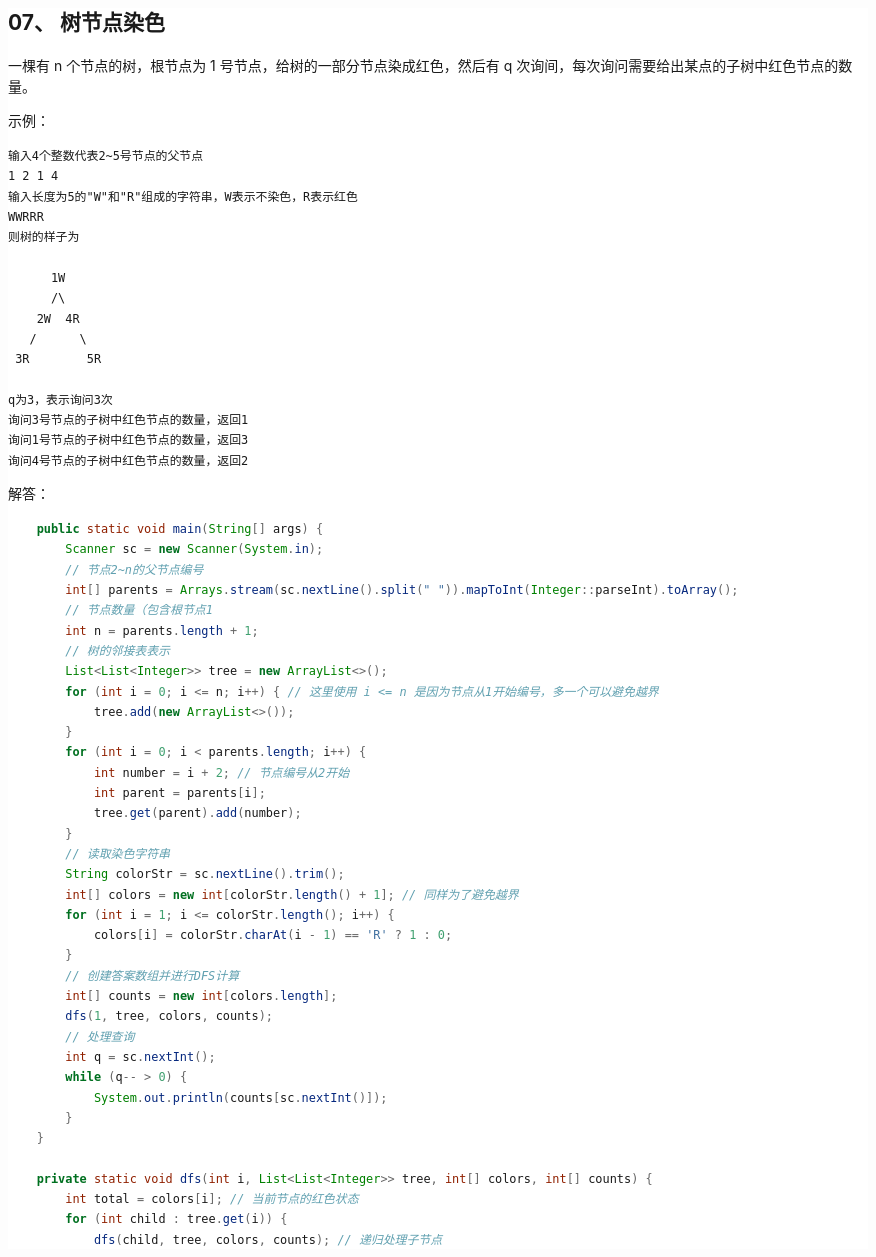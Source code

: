 ## 07、 树节点染色

一棵有 n 个节点的树，根节点为 1 号节点，给树的一部分节点染成红色，然后有 q 次询间，每次询问需要给出某点的子树中红色节点的数量。

示例：

```
输入4个整数代表2~5号节点的父节点
1 2 1 4
输入长度为5的"W"和"R"组成的字符串，W表示不染色，R表示红色
WWRRR
则树的样子为

      1W
      /\
    2W  4R
   /      \
 3R        5R

q为3，表示询问3次
询问3号节点的子树中红色节点的数量，返回1
询问1号节点的子树中红色节点的数量，返回3
询问4号节点的子树中红色节点的数量，返回2
```

解答：

```java
    public static void main(String[] args) {
        Scanner sc = new Scanner(System.in);
        // 节点2~n的父节点编号
        int[] parents = Arrays.stream(sc.nextLine().split(" ")).mapToInt(Integer::parseInt).toArray();
        // 节点数量（包含根节点1
        int n = parents.length + 1;
        // 树的邻接表表示
        List<List<Integer>> tree = new ArrayList<>();
        for (int i = 0; i <= n; i++) { // 这里使用 i <= n 是因为节点从1开始编号，多一个可以避免越界
            tree.add(new ArrayList<>());
        }
        for (int i = 0; i < parents.length; i++) {
            int number = i + 2; // 节点编号从2开始
            int parent = parents[i];
            tree.get(parent).add(number);
        }
        // 读取染色字符串
        String colorStr = sc.nextLine().trim();
        int[] colors = new int[colorStr.length() + 1]; // 同样为了避免越界
        for (int i = 1; i <= colorStr.length(); i++) {
            colors[i] = colorStr.charAt(i - 1) == 'R' ? 1 : 0;
        }
        // 创建答案数组并进行DFS计算
        int[] counts = new int[colors.length];
        dfs(1, tree, colors, counts);
        // 处理查询
        int q = sc.nextInt();
        while (q-- > 0) {
            System.out.println(counts[sc.nextInt()]);
        }
    }

    private static void dfs(int i, List<List<Integer>> tree, int[] colors, int[] counts) {
        int total = colors[i]; // 当前节点的红色状态
        for (int child : tree.get(i)) {
            dfs(child, tree, colors, counts); // 递归处理子节点
```